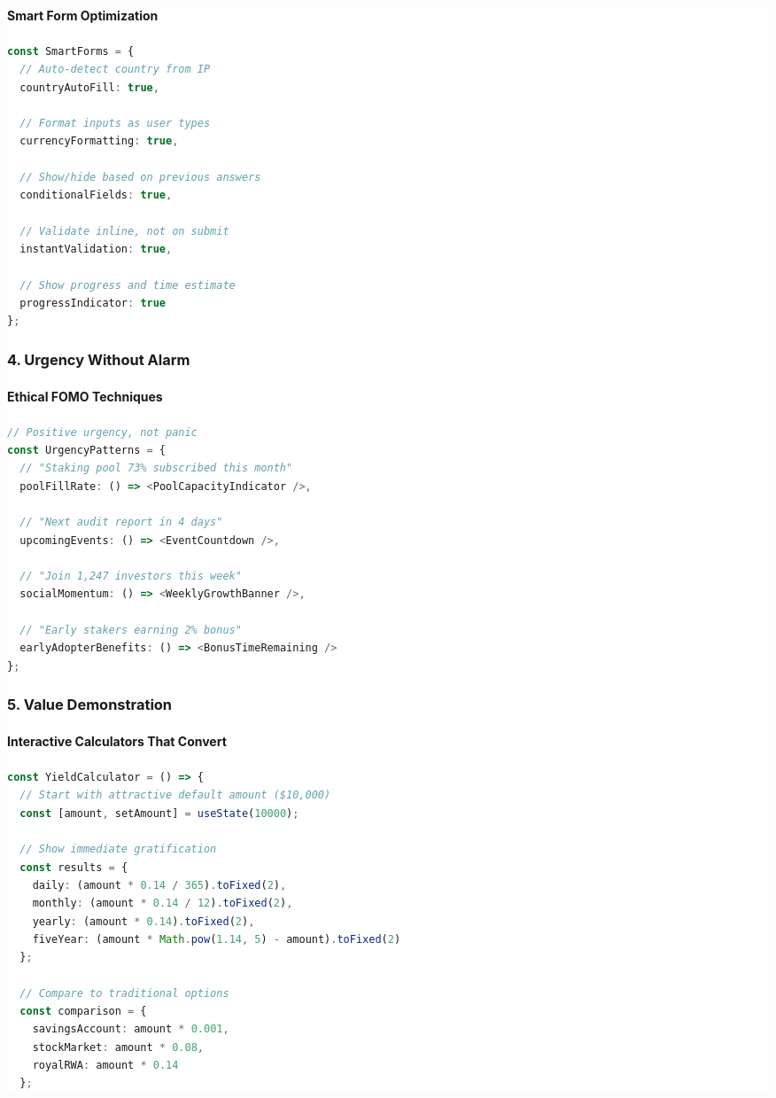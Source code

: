 ```typescript
```

#### Smart Form Optimization
```typescript
const SmartForms = {
  // Auto-detect country from IP
  countryAutoFill: true,
  
  // Format inputs as user types
  currencyFormatting: true,
  
  // Show/hide based on previous answers
  conditionalFields: true,
  
  // Validate inline, not on submit
  instantValidation: true,
  
  // Show progress and time estimate
  progressIndicator: true
};
```

### 4. Urgency Without Alarm

#### Ethical FOMO Techniques
```typescript
// Positive urgency, not panic
const UrgencyPatterns = {
  // "Staking pool 73% subscribed this month"
  poolFillRate: () => <PoolCapacityIndicator />,
  
  // "Next audit report in 4 days"
  upcomingEvents: () => <EventCountdown />,
  
  // "Join 1,247 investors this week"
  socialMomentum: () => <WeeklyGrowthBanner />,
  
  // "Early stakers earning 2% bonus"
  earlyAdopterBenefits: () => <BonusTimeRemaining />
};
```

### 5. Value Demonstration

#### Interactive Calculators That Convert
```typescript
const YieldCalculator = () => {
  // Start with attractive default amount ($10,000)
  const [amount, setAmount] = useState(10000);
  
  // Show immediate gratification
  const results = {
    daily: (amount * 0.14 / 365).toFixed(2),
    monthly: (amount * 0.14 / 12).toFixed(2),
    yearly: (amount * 0.14).toFixed(2),
    fiveYear: (amount * Math.pow(1.14, 5) - amount).toFixed(2)
  };
  
  // Compare to traditional options
  const comparison = {
    savingsAccount: amount * 0.001,
    stockMarket: amount * 0.08,
    royalRWA: amount * 0.14
  };
```